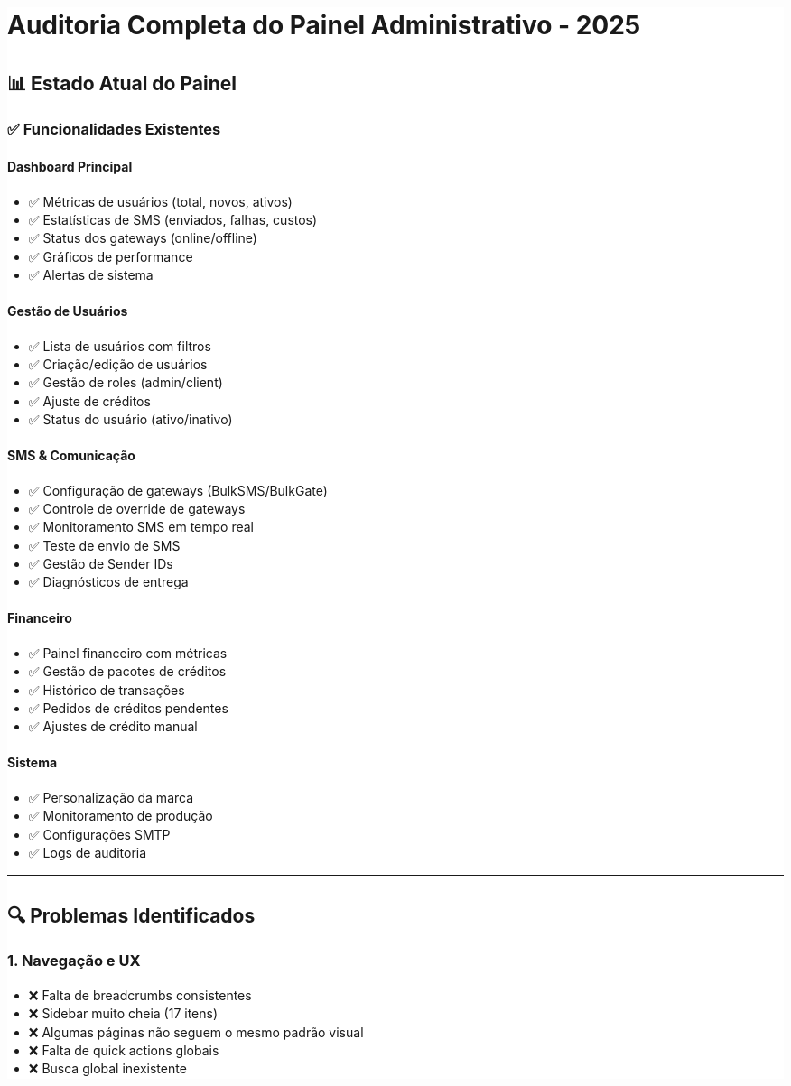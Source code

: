 # Auditoria Completa do Painel Administrativo - 2025

## 📊 Estado Atual do Painel

### ✅ Funcionalidades Existentes

#### **Dashboard Principal**
- ✅ Métricas de usuários (total, novos, ativos)
- ✅ Estatísticas de SMS (enviados, falhas, custos)
- ✅ Status dos gateways (online/offline)
- ✅ Gráficos de performance
- ✅ Alertas de sistema

#### **Gestão de Usuários**
- ✅ Lista de usuários com filtros
- ✅ Criação/edição de usuários
- ✅ Gestão de roles (admin/client)
- ✅ Ajuste de créditos
- ✅ Status do usuário (ativo/inativo)

#### **SMS & Comunicação**
- ✅ Configuração de gateways (BulkSMS/BulkGate)
- ✅ Controle de override de gateways
- ✅ Monitoramento SMS em tempo real
- ✅ Teste de envio de SMS
- ✅ Gestão de Sender IDs
- ✅ Diagnósticos de entrega

#### **Financeiro**
- ✅ Painel financeiro com métricas
- ✅ Gestão de pacotes de créditos
- ✅ Histórico de transações
- ✅ Pedidos de créditos pendentes
- ✅ Ajustes de crédito manual

#### **Sistema**
- ✅ Personalização da marca
- ✅ Monitoramento de produção
- ✅ Configurações SMTP
- ✅ Logs de auditoria

---

## 🔍 Problemas Identificados

### **1. Navegação e UX**
- ❌ Falta de breadcrumbs consistentes
- ❌ Sidebar muito cheia (17 itens)
- ❌ Algumas páginas não seguem o mesmo padrão visual
- ❌ Falta de quick actions globais
- ❌ Busca global inexistente
